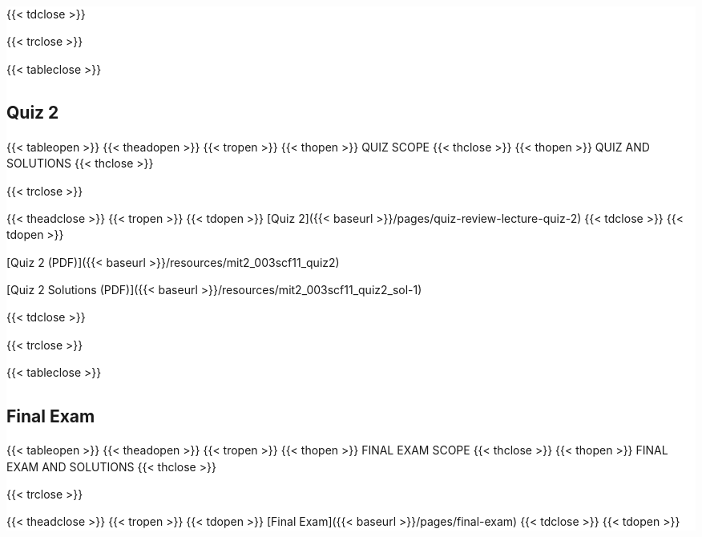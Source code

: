 
{{< tdclose >}}

{{< trclose >}}

{{< tableclose >}}

Quiz 2
------

{{< tableopen >}}
{{< theadopen >}}
{{< tropen >}}
{{< thopen >}}
QUIZ SCOPE
{{< thclose >}}
{{< thopen >}}
QUIZ AND SOLUTIONS
{{< thclose >}}

{{< trclose >}}

{{< theadclose >}}
{{< tropen >}}
{{< tdopen >}}
[Quiz 2]({{< baseurl >}}/pages/quiz-review-lecture-quiz-2)
{{< tdclose >}}
{{< tdopen >}}


[Quiz 2 (PDF)]({{< baseurl >}}/resources/mit2_003scf11_quiz2)

[Quiz 2 Solutions (PDF)]({{< baseurl >}}/resources/mit2_003scf11_quiz2_sol-1)


{{< tdclose >}}

{{< trclose >}}

{{< tableclose >}}

Final Exam
----------

{{< tableopen >}}
{{< theadopen >}}
{{< tropen >}}
{{< thopen >}}
FINAL EXAM SCOPE
{{< thclose >}}
{{< thopen >}}
FINAL EXAM AND SOLUTIONS
{{< thclose >}}

{{< trclose >}}

{{< theadclose >}}
{{< tropen >}}
{{< tdopen >}}
[Final Exam]({{< baseurl >}}/pages/final-exam)
{{< tdclose >}}
{{< tdopen >}}
